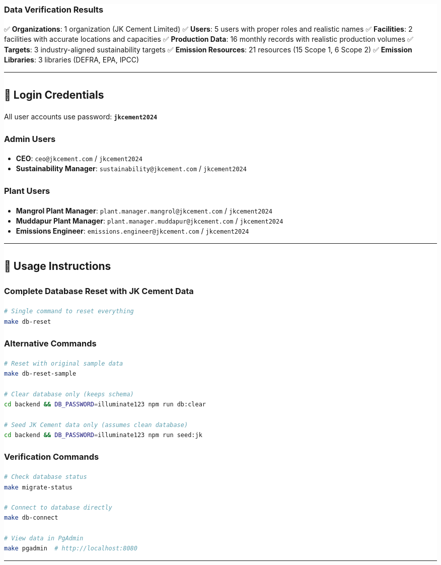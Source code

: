 ### **Data Verification Results**
✅ **Organizations**: 1 organization (JK Cement Limited)
✅ **Users**: 5 users with proper roles and realistic names
✅ **Facilities**: 2 facilities with accurate locations and capacities
✅ **Production Data**: 16 monthly records with realistic production volumes
✅ **Targets**: 3 industry-aligned sustainability targets
✅ **Emission Resources**: 21 resources (15 Scope 1, 6 Scope 2)
✅ **Emission Libraries**: 3 libraries (DEFRA, EPA, IPCC)

---

## 🔐 **Login Credentials**

All user accounts use password: **`jkcement2024`**

### **Admin Users**
- **CEO**: `ceo@jkcement.com` / `jkcement2024`
- **Sustainability Manager**: `sustainability@jkcement.com` / `jkcement2024`

### **Plant Users**
- **Mangrol Plant Manager**: `plant.manager.mangrol@jkcement.com` / `jkcement2024`
- **Muddapur Plant Manager**: `plant.manager.muddapur@jkcement.com` / `jkcement2024`
- **Emissions Engineer**: `emissions.engineer@jkcement.com` / `jkcement2024`

---

## 🚀 **Usage Instructions**

### **Complete Database Reset with JK Cement Data**
```bash
# Single command to reset everything
make db-reset
```

### **Alternative Commands**
```bash
# Reset with original sample data
make db-reset-sample

# Clear database only (keeps schema)
cd backend && DB_PASSWORD=illuminate123 npm run db:clear

# Seed JK Cement data only (assumes clean database)  
cd backend && DB_PASSWORD=illuminate123 npm run seed:jk
```

### **Verification Commands**
```bash
# Check database status
make migrate-status

# Connect to database directly
make db-connect

# View data in PgAdmin
make pgadmin  # http://localhost:8080
```

---